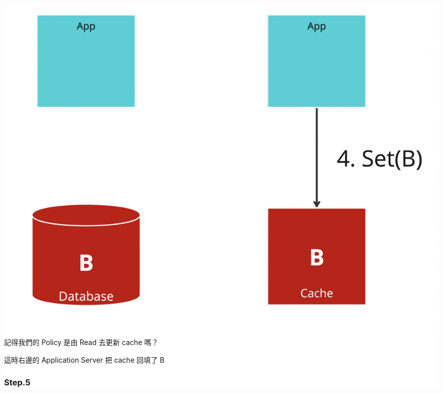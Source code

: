 ![](/images/gravity-router_5.png)
記得我們的 Policy 是由 Read 去更新 cache 嗎？

這時右邊的 Application Server 把 cache 回填了 B

### Step.5